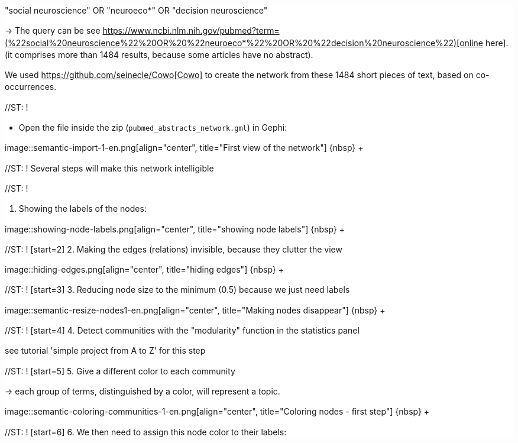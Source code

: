 "social neuroscience" OR "neuroeco*" OR "decision neuroscience"

-> The query can be see https://www.ncbi.nlm.nih.gov/pubmed?term=(%22social%20neuroscience%22%20OR%20%22neuroeco*%22%20OR%20%22decision%20neuroscience%22)[online here].
(it comprises more than 1484 results, because some articles have no abstract).

We used https://github.com/seinecle/Cowo[Cowo] to create the network from these 1484 short pieces of text, based on co-occurrences.

//ST: !

- Open the file inside the zip (`pubmed_abstracts_network.gml`) in Gephi:

image::semantic-import-1-en.png[align="center", title="First view of the network"]
{nbsp} +


//ST: !
Several steps will make this network intelligible


//ST: !
1. Showing the labels of the nodes:

image::showing-node-labels.png[align="center", title="showing node labels"]
{nbsp} +


//ST: !
[start=2]
2. Making the edges (relations) invisible, because they clutter the view

image::hiding-edges.png[align="center", title="hiding edges"]
{nbsp} +


//ST: !
[start=3]
3. Reducing node size to the minimum (0.5) because we just need labels

image::semantic-resize-nodes1-en.png[align="center", title="Making nodes disappear"]
{nbsp} +


//ST: !
[start=4]
4. Detect communities with the "modularity" function in the statistics panel

 see tutorial 'simple project from A to Z' for this step

//ST: !
[start=5]
5. Give a different color to each community

-> each group of terms, distinguished by a color, will represent a topic.

image::semantic-coloring-communities-1-en.png[align="center", title="Coloring nodes - first step"]
{nbsp} +


//ST: !
[start=6]
6. We then need to assign this node color to their labels:
